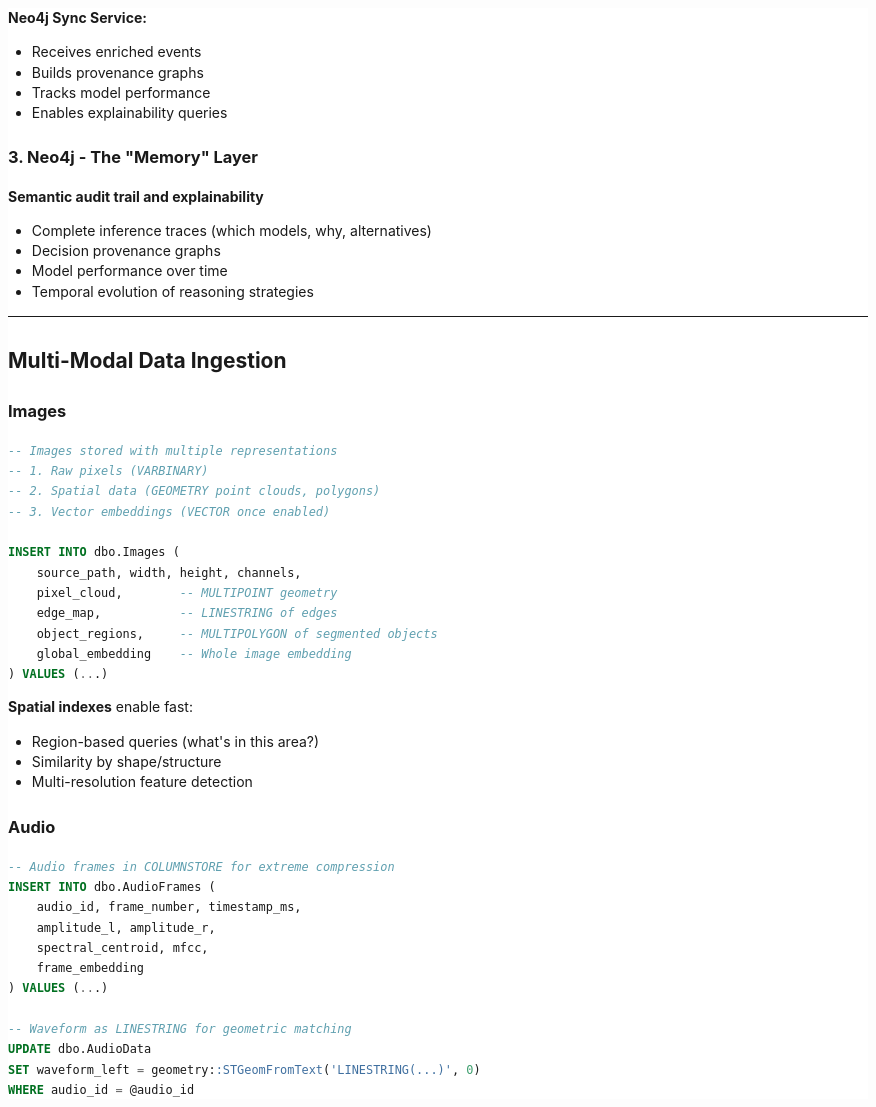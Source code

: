 **Neo4j Sync Service:**
- Receives enriched events
- Builds provenance graphs
- Tracks model performance
- Enables explainability queries

### 3. Neo4j - The "Memory" Layer

**Semantic audit trail and explainability**

- Complete inference traces (which models, why, alternatives)
- Decision provenance graphs
- Model performance over time
- Temporal evolution of reasoning strategies

---

## Multi-Modal Data Ingestion

### Images

```sql
-- Images stored with multiple representations
-- 1. Raw pixels (VARBINARY)
-- 2. Spatial data (GEOMETRY point clouds, polygons)
-- 3. Vector embeddings (VECTOR once enabled)

INSERT INTO dbo.Images (
    source_path, width, height, channels,
    pixel_cloud,        -- MULTIPOINT geometry
    edge_map,           -- LINESTRING of edges
    object_regions,     -- MULTIPOLYGON of segmented objects
    global_embedding    -- Whole image embedding
) VALUES (...)
```

**Spatial indexes** enable fast:
- Region-based queries (what's in this area?)
- Similarity by shape/structure
- Multi-resolution feature detection

### Audio

```sql
-- Audio frames in COLUMNSTORE for extreme compression
INSERT INTO dbo.AudioFrames (
    audio_id, frame_number, timestamp_ms,
    amplitude_l, amplitude_r,
    spectral_centroid, mfcc,
    frame_embedding
) VALUES (...)

-- Waveform as LINESTRING for geometric matching
UPDATE dbo.AudioData
SET waveform_left = geometry::STGeomFromText('LINESTRING(...)', 0)
WHERE audio_id = @audio_id
```
